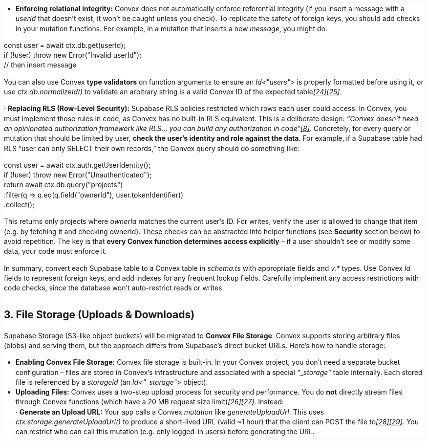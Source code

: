 * **Enforcing relational integrity:** Convex does not automatically enforce referential integrity (if you insert a message with a *userId* that doesn’t exist, it won’t be caught unless you check). To replicate the safety of foreign keys, you should add checks in your mutation functions. For example, in a mutation that inserts a new *message*, you might do:

const user \= await ctx.db.get(userId);  
if (\!user) throw new Error("Invalid userId");  
// then insert message

You can also use Convex **type validators** on function arguments to ensure an *Id\<"users"\>* is properly formatted before using it, or use *ctx.db.normalizeId()* to validate an arbitrary string is a valid Convex ID of the expected table[*\[24\]*](https://docs.convex.dev/database/document-ids#:~:text=function%20and%20get%20the%20corresponding,type)*[\[25\]](https://docs.convex.dev/database/document-ids#:~:text=)*.

·  	**Replacing RLS (Row-Level Security):** Supabase RLS policies restricted which rows each user could access. In Convex, you must implement those rules in code, as Convex has no built-in RLS equivalent. This is a deliberate design: *“Convex doesn’t need an opinionated authorization framework like RLS... you can build any authorization in code”[\[8\]](https://docs.convex.dev/auth#:~:text=This%20means%20Convex%20doesn%27t%20need,authorization%20framework%20for%20your%20needs)*. Concretely, for every query or mutation that should be limited by user, **check the user’s identity and role against the data**. For example, if a Supabase table had RLS “user can only SELECT their own records,” the Convex query should do something like:

const user \= await ctx.auth.getUserIdentity();  
if (\!user) throw new Error("Unauthenticated");  
return await ctx.db.query("projects")  
      	.filter(q \=\> q.eq(q.field("ownerId"), user.tokenIdentifier))  
      	.collect();

This returns only projects where *ownerId* matches the current user’s ID. For writes, verify the user is allowed to change that item (e.g. by fetching it and checking ownerId). These checks can be abstracted into helper functions (see **Security** section below) to avoid repetition. The key is that **every Convex function determines access explicitly** – if a user shouldn’t see or modify some data, your code must enforce it.

In summary, convert each Supabase table to a Convex table in *schema.ts* with appropriate fields and *v.\** types. Use Convex *Id* fields to represent foreign keys, and add indexes for any frequent lookup fields. Carefully implement any access restrictions with code checks, since the database won’t auto-restrict reads or writes.

## 3\. File Storage (Uploads & Downloads)

Supabase Storage (S3-like object buckets) will be migrated to **Convex File Storage**. Convex supports storing arbitrary files (blobs) and serving them, but the approach differs from Supabase’s direct bucket URLs. Here’s how to handle storage:

* **Enabling Convex File Storage:** Convex file storage is built-in. In your Convex project, you don’t need a separate bucket configuration – files are stored in Convex’s infrastructure and associated with a special *"\_storage"* table internally. Each stored file is referenced by a *storageId* (an *Id\<"\_storage"\>* object).  
* **Uploading Files:** Convex uses a two-step upload process for security and performance. You do **not** directly stream files through Convex functions (which have a 20 MB request size limit)[*\[26\]*](https://docs.convex.dev/file-storage/upload-files#:~:text=The%20custom%20upload%20HTTP%20action,is%20currently%20limited%20to%2020MB)*[\[27\]](https://docs.convex.dev/file-storage/serve-files#:~:text=take%20some%20parameter,or%20a%20storage%20ID%20itself)*. Instead:  
  ·  	**Generate an Upload URL:** Your app calls a Convex *mutation* like *generateUploadUrl*. This uses *ctx.storage.generateUploadUrl()* to produce a short-lived URL (valid \~1 hour) that the client can POST the file to[*\[28\]*](https://docs.convex.dev/file-storage/upload-files#:~:text=1,data%20model%20via%20another%20mutation)*[\[29\]](https://docs.convex.dev/file-storage/upload-files#:~:text=%2F%2F%20Step%201%3A%20Get%20a,%3D%20await%20result.json)*. You can restrict who can call this mutation (e.g. only logged-in users) before generating the URL.  